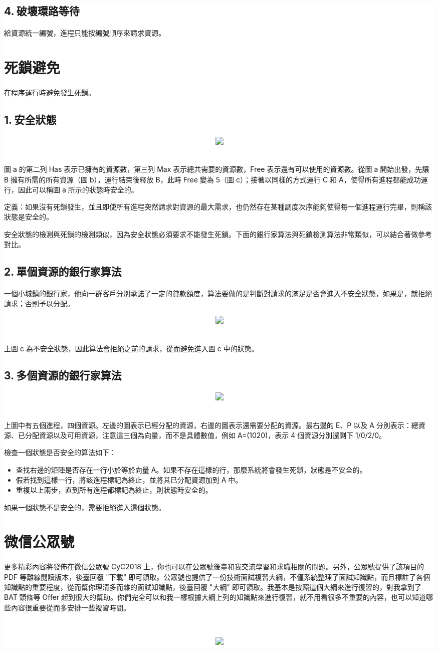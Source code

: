 ## 4. 破壞環路等待

給資源統一編號，進程只能按編號順序來請求資源。

# 死鎖避免

在程序運行時避免發生死鎖。

## 1. 安全狀態

<div align="center"> <img src="https://cs-notes-1256109796.cos.ap-guangzhou.myqcloud.com/ed523051-608f-4c3f-b343-383e2d194470.png"/> </div><br>

圖 a 的第二列 Has 表示已擁有的資源數，第三列 Max 表示總共需要的資源數，Free 表示還有可以使用的資源數。從圖 a 開始出發，先讓 B 擁有所需的所有資源（圖 b），運行結束後釋放 B，此時 Free 變為 5（圖 c）；接著以同樣的方式運行 C 和 A，使得所有進程都能成功運行，因此可以稱圖 a 所示的狀態時安全的。

定義：如果沒有死鎖發生，並且即使所有進程突然請求對資源的最大需求，也仍然存在某種調度次序能夠使得每一個進程運行完畢，則稱該狀態是安全的。

安全狀態的檢測與死鎖的檢測類似，因為安全狀態必須要求不能發生死鎖。下面的銀行家算法與死鎖檢測算法非常類似，可以結合著做參考對比。

## 2. 單個資源的銀行家算法

一個小城鎮的銀行家，他向一群客戶分別承諾了一定的貸款額度，算法要做的是判斷對請求的滿足是否會進入不安全狀態，如果是，就拒絕請求；否則予以分配。

<div align="center"> <img src="https://cs-notes-1256109796.cos.ap-guangzhou.myqcloud.com/d160ec2e-cfe2-4640-bda7-62f53e58b8c0.png"/> </div><br>

上圖 c 為不安全狀態，因此算法會拒絕之前的請求，從而避免進入圖 c 中的狀態。

## 3. 多個資源的銀行家算法

<div align="center"> <img src="https://cs-notes-1256109796.cos.ap-guangzhou.myqcloud.com/62e0dd4f-44c3-43ee-bb6e-fedb9e068519.png"/> </div><br>

上圖中有五個進程，四個資源。左邊的圖表示已經分配的資源，右邊的圖表示還需要分配的資源。最右邊的 E、P 以及 A 分別表示：總資源、已分配資源以及可用資源，注意這三個為向量，而不是具體數值，例如 A=(1020)，表示 4 個資源分別還剩下 1/0/2/0。

檢查一個狀態是否安全的算法如下：

- 查找右邊的矩陣是否存在一行小於等於向量 A。如果不存在這樣的行，那麼系統將會發生死鎖，狀態是不安全的。
- 假若找到這樣一行，將該進程標記為終止，並將其已分配資源加到 A 中。
- 重複以上兩步，直到所有進程都標記為終止，則狀態時安全的。

如果一個狀態不是安全的，需要拒絕進入這個狀態。




# 微信公眾號


更多精彩內容將發佈在微信公眾號 CyC2018 上，你也可以在公眾號後臺和我交流學習和求職相關的問題。另外，公眾號提供了該項目的 PDF 等離線閱讀版本，後臺回覆 "下載" 即可領取。公眾號也提供了一份技術面試複習大綱，不僅系統整理了面試知識點，而且標註了各個知識點的重要程度，從而幫你理清多而雜的面試知識點，後臺回覆 "大綱" 即可領取。我基本是按照這個大綱來進行復習的，對我拿到了 BAT 頭條等 Offer 起到很大的幫助。你們完全可以和我一樣根據大綱上列的知識點來進行復習，就不用看很多不重要的內容，也可以知道哪些內容很重要從而多安排一些複習時間。


<br><div align="center"><img width="320px" src="https://cs-notes-1256109796.cos.ap-guangzhou.myqcloud.com/other/公眾號海報6.png"></img></div>
